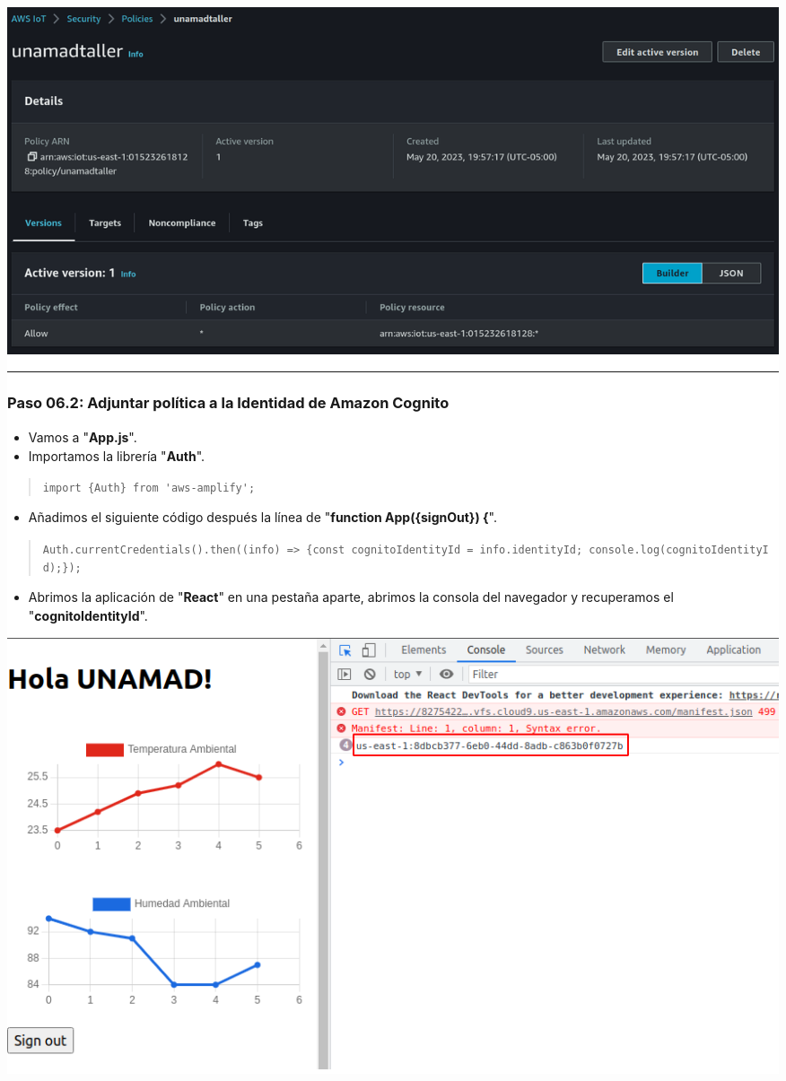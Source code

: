 <div style="text-align:center" ><img src="images/03-12.png"/></div>

<hr></hr>

### **Paso 06.2: Adjuntar política a la Identidad de Amazon Cognito**
- Vamos a "**App.js**".
- Importamos la librería "**Auth**".
>`import {Auth} from 'aws-amplify';`

- Añadimos el siguiente código después la línea de "**function App({signOut}) {**".
>`Auth.currentCredentials().then((info) => {const cognitoIdentityId = info.identityId; console.log(cognitoIdentityId);});`

- Abrimos la aplicación de "**React**" en una pestaña aparte, abrimos la consola del navegador y recuperamos el "**cognitoIdentityId**".
<div style="text-align:center" ><img src="images/03-13.png"/></div>
